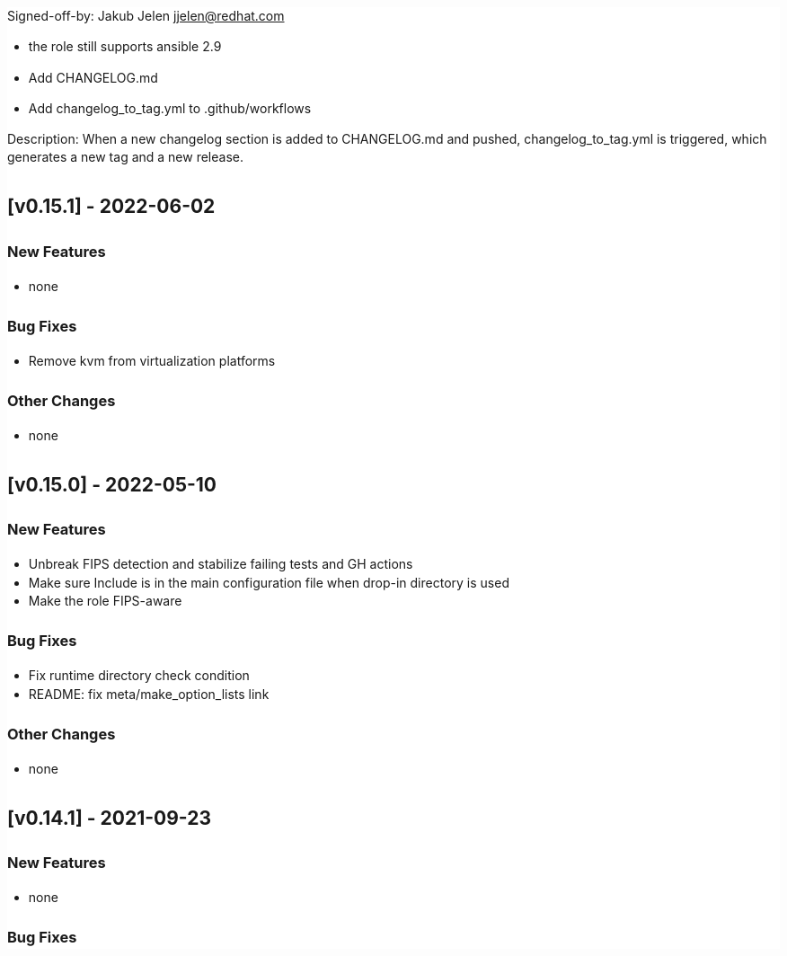 Signed-off-by: Jakub Jelen <jjelen@redhat.com>

- the role still supports ansible 2.9

- Add CHANGELOG.md

- Add changelog_to_tag.yml to .github/workflows

Description:
When a new changelog section is added to CHANGELOG.md and pushed,
changelog_to_tag.yml is triggered, which generates a new tag and
a new release.

[v0.15.1] - 2022-06-02
----------------------

### New Features

- none

### Bug Fixes

- Remove kvm from virtualization platforms

### Other Changes

- none

[v0.15.0] - 2022-05-10
----------------------

### New Features

- Unbreak FIPS detection and stabilize failing tests and GH actions
- Make sure Include is in the main configuration file when drop-in directory is used
- Make the role FIPS-aware

### Bug Fixes

- Fix runtime directory check condition
- README: fix meta/make\_option\_lists link

### Other Changes

- none

[v0.14.1] - 2021-09-23
----------------------

### New Features

- none

### Bug Fixes
